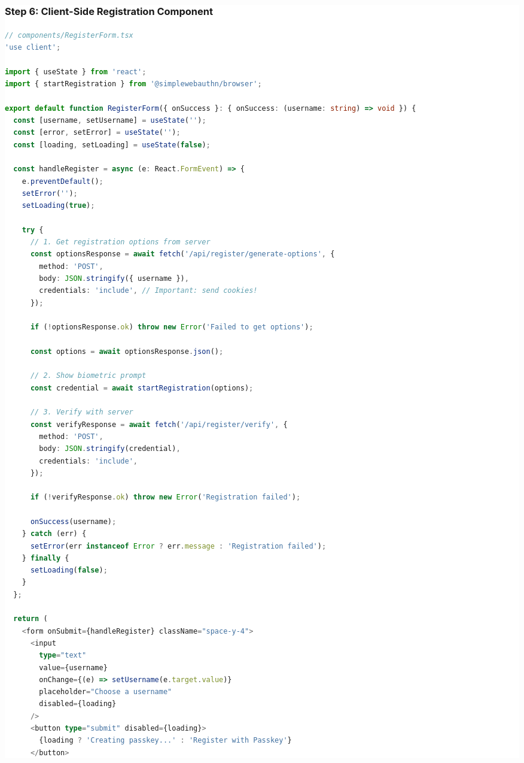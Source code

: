### Step 6: Client-Side Registration Component

```typescript
// components/RegisterForm.tsx
'use client';

import { useState } from 'react';
import { startRegistration } from '@simplewebauthn/browser';

export default function RegisterForm({ onSuccess }: { onSuccess: (username: string) => void }) {
  const [username, setUsername] = useState('');
  const [error, setError] = useState('');
  const [loading, setLoading] = useState(false);

  const handleRegister = async (e: React.FormEvent) => {
    e.preventDefault();
    setError('');
    setLoading(true);

    try {
      // 1. Get registration options from server
      const optionsResponse = await fetch('/api/register/generate-options', {
        method: 'POST',
        body: JSON.stringify({ username }),
        credentials: 'include', // Important: send cookies!
      });

      if (!optionsResponse.ok) throw new Error('Failed to get options');

      const options = await optionsResponse.json();

      // 2. Show biometric prompt
      const credential = await startRegistration(options);

      // 3. Verify with server
      const verifyResponse = await fetch('/api/register/verify', {
        method: 'POST',
        body: JSON.stringify(credential),
        credentials: 'include',
      });

      if (!verifyResponse.ok) throw new Error('Registration failed');

      onSuccess(username);
    } catch (err) {
      setError(err instanceof Error ? err.message : 'Registration failed');
    } finally {
      setLoading(false);
    }
  };

  return (
    <form onSubmit={handleRegister} className="space-y-4">
      <input
        type="text"
        value={username}
        onChange={(e) => setUsername(e.target.value)}
        placeholder="Choose a username"
        disabled={loading}
      />
      <button type="submit" disabled={loading}>
        {loading ? 'Creating passkey...' : 'Register with Passkey'}
      </button>
```